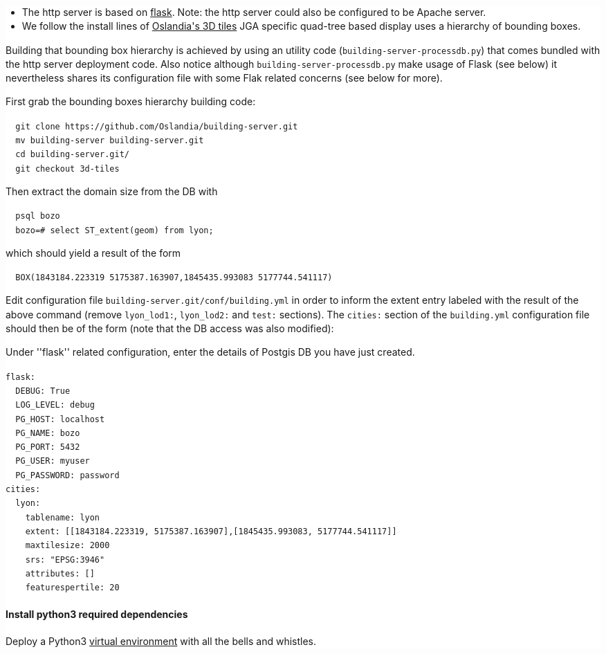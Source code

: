   * The http server is based on [flask](http://flask.pocoo.org/). Note: the http server could also be configured to be Apache server.
  * We follow the install lines of [Oslandia's 3D tiles](https://github.com/Oslandia/building-server/tree/3d-tiles)
 JGA specific quad-tree based display uses a hierarchy of bounding boxes.

 Building that bounding box hierarchy is achieved by using an utility code (`building-server-processdb.py`) that comes bundled with the http server deployment code. Also notice although `building-server-processdb.py` make usage of Flask (see below) it nevertheless shares its configuration file with some Flak related concerns (see below for more).

 First grab the bounding boxes hierarchy building code:
 ````
   git clone https://github.com/Oslandia/building-server.git
   mv building-server building-server.git
   cd building-server.git/
   git checkout 3d-tiles
 ````
 Then extract the domain size from the DB with
 ```
   psql bozo
   bozo=# select ST_extent(geom) from lyon;
 ````
 which should yield a result of the form
 ````
   BOX(1843184.223319 5175387.163907,1845435.993083 5177744.541117)
 ````
 Edit configuration file `building-server.git/conf/building.yml` in order to inform the extent entry labeled with the result of the above command (remove `lyon_lod1:`, `lyon_lod2:` and `test:` sections). The `cities:` section of the `building.yml` configuration file should then be of the form (note that the DB access was also modified):

 Under ''flask'' related configuration, enter the details of Postgis DB you have just created.
 ````
 flask:
   DEBUG: True
   LOG_LEVEL: debug
   PG_HOST: localhost
   PG_NAME: bozo
   PG_PORT: 5432
   PG_USER: myuser
   PG_PASSWORD: password
 cities:
   lyon:
     tablename: lyon
     extent: [[1843184.223319, 5175387.163907],[1845435.993083, 5177744.541117]]
     maxtilesize: 2000
     srs: "EPSG:3946"
     attributes: []
     featurespertile: 20
 ````

 #### Install python3 required dependencies
 Deploy a Python3 [virtual environment](http://python-guide-pt-br.readthedocs.io/en/latest/dev/virtualenvs/) with all the bells and whistles.
